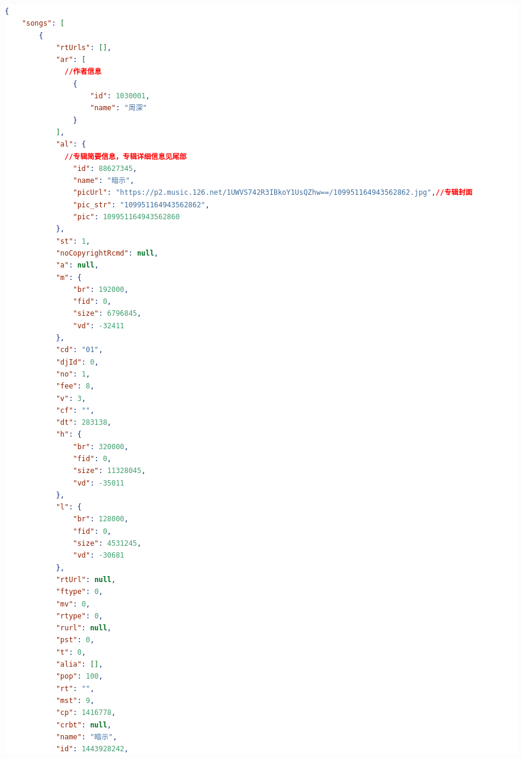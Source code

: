 ```json
{
    "songs": [
        {
            "rtUrls": [],
            "ar": [
              //作者信息
                {
                    "id": 1030001,
                    "name": "周深"
                }
            ],
            "al": {
              //专辑简要信息，专辑详细信息见尾部
                "id": 88627345,
                "name": "暗示",
                "picUrl": "https://p2.music.126.net/1UWVS742R3IBkoY1UsQZhw==/109951164943562862.jpg",//专辑封面
                "pic_str": "109951164943562862",
                "pic": 109951164943562860
            },
            "st": 1,
            "noCopyrightRcmd": null,
            "a": null,
            "m": {
                "br": 192000,
                "fid": 0,
                "size": 6796845,
                "vd": -32411
            },
            "cd": "01",
            "djId": 0,
            "no": 1,
            "fee": 8,
            "v": 3,
            "cf": "",
            "dt": 283138,
            "h": {
                "br": 320000,
                "fid": 0,
                "size": 11328045,
                "vd": -35011
            },
            "l": {
                "br": 128000,
                "fid": 0,
                "size": 4531245,
                "vd": -30681
            },
            "rtUrl": null,
            "ftype": 0,
            "mv": 0,
            "rtype": 0,
            "rurl": null,
            "pst": 0,
            "t": 0,
            "alia": [],
            "pop": 100,
            "rt": "",
            "mst": 9,
            "cp": 1416778,
            "crbt": null,
            "name": "暗示",
            "id": 1443928242,
```